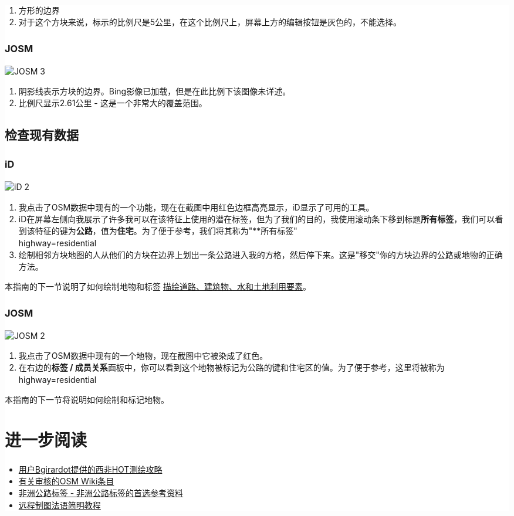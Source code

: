 1.  方形的边界  
2.  对于这个方块来说，标示的比例尺是5公里，在这个比例尺上，屏幕上方的编辑按钮是灰色的，不能选择。

### JOSM

![JOSM 3][]

1.  阴影线表示方块的边界。Bing影像已加载，但是在此比例下该图像未详述。  
2.  比例尺显示2.61公里 - 这是一个非常大的覆盖范围。 

## 检查现有数据 
### iD

![iD 2][]

1.  我点击了OSM数据中现有的一个功能，现在在截图中用红色边框高亮显示，iD显示了可用的工具。  
2.  iD在屏幕左侧向我展示了许多我可以在该特征上使用的潜在标签，但为了我们的目的，我使用滚动条下移到标题**所有标签**，我们可以看到该特征的键为**公路**，值为**住宅**。为了便于参考，我们将其称为"**所有标签"  
    highway=residential  
3.  绘制相邻方块地图的人从他们的方块在边界上划出一条公路进入我的方格，然后停下来。这是"移交"你的方块边界的公路或地物的正确方法。

本指南的下一节说明了如何绘制地物和标签 [描绘道路、建筑物、水和土地利用要素](/zh_CN/coordination/remote-tracing/)。  


### JOSM

![JOSM 2][]

1.  我点击了OSM数据中现有的一个地物，现在截图中它被染成了红色。  
2.  在右边的**标签 / 成员关系**面板中，你可以看到这个地物被标记为公路的键和住宅区的值。为了便于参考，这里将被称为  
    highway=residential  

本指南的下一节将说明如何绘制和标记地物。


# 进一步阅读

-  [用户Bgirardot提供的西非HOT测绘攻略](http://wiki.openstreetmap.org/wiki/User:Bgirardot/Typical_Road_and_Residential_Task)  
-  [有关审核的OSM Wiki条目](http://wiki.openstreetmap.org/wiki/OSM_Tasking_Manager/Validating_data)  
-  [非洲公路标签 - 非洲公路标签的首选参考资料](http://wiki.openstreetmap.org/wiki/Highway_Tag_Africa)  
-  [远程制图法语简明教程](http://blog.cartong.org/2014/07/24/tuto-digitaliser-sous-openstreetmap-avec-le-tasking-manager-et-josm-premiers-pas/)


[JOSM 1]: /images/coordination/JOSM_1.png
[iD 1]: /images/coordination/iD_1.png
[JOSM 2]: /images/coordination/JOSM_2.png
[iD 2]: /images/coordination/iD_2.png
[iD 4]: /images/coordination/iD_4.png
[JOSM 3]: /images/coordination/JOSM_3.png